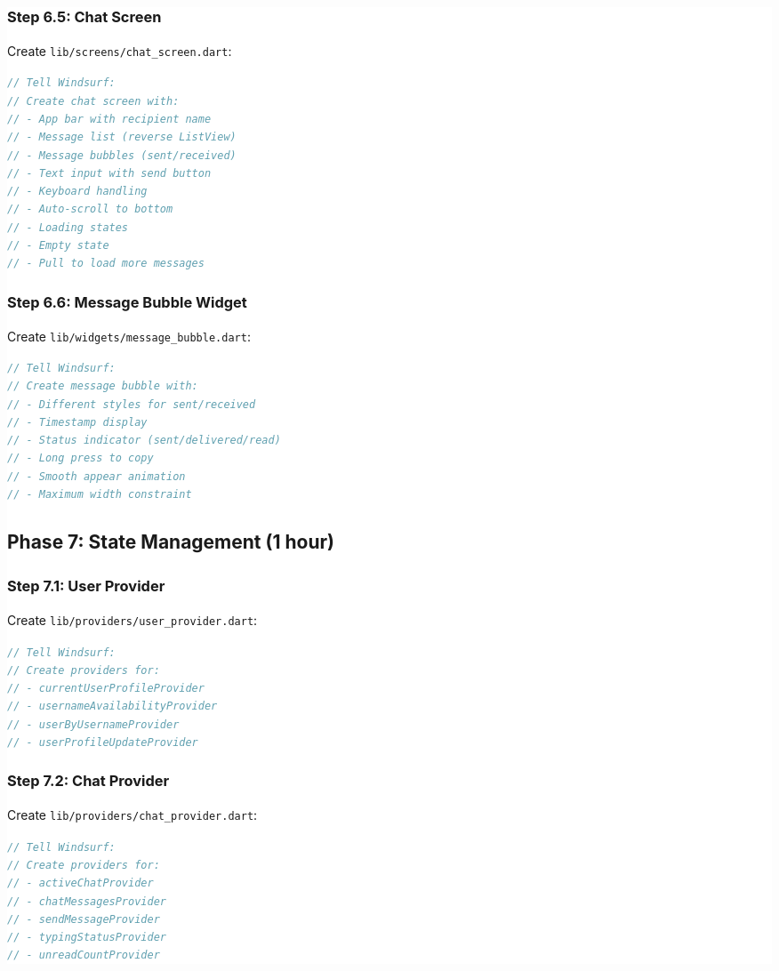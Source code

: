 ### Step 6.5: Chat Screen
Create `lib/screens/chat_screen.dart`:
```dart
// Tell Windsurf:
// Create chat screen with:
// - App bar with recipient name
// - Message list (reverse ListView)
// - Message bubbles (sent/received)
// - Text input with send button
// - Keyboard handling
// - Auto-scroll to bottom
// - Loading states
// - Empty state
// - Pull to load more messages
```

### Step 6.6: Message Bubble Widget
Create `lib/widgets/message_bubble.dart`:
```dart
// Tell Windsurf:
// Create message bubble with:
// - Different styles for sent/received
// - Timestamp display
// - Status indicator (sent/delivered/read)
// - Long press to copy
// - Smooth appear animation
// - Maximum width constraint
```

## Phase 7: State Management (1 hour)

### Step 7.1: User Provider
Create `lib/providers/user_provider.dart`:
```dart
// Tell Windsurf:
// Create providers for:
// - currentUserProfileProvider
// - usernameAvailabilityProvider
// - userByUsernameProvider
// - userProfileUpdateProvider
```

### Step 7.2: Chat Provider
Create `lib/providers/chat_provider.dart`:
```dart
// Tell Windsurf:
// Create providers for:
// - activeChatProvider
// - chatMessagesProvider
// - sendMessageProvider
// - typingStatusProvider
// - unreadCountProvider
```
